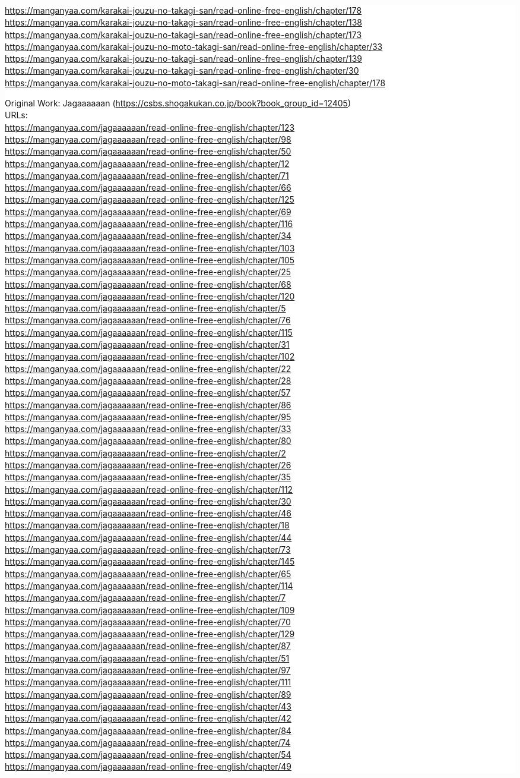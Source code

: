 https://manganyaa.com/karakai-jouzu-no-takagi-san/read-online-free-english/chapter/178  
https://manganyaa.com/karakai-jouzu-no-takagi-san/read-online-free-english/chapter/138  
https://manganyaa.com/karakai-jouzu-no-takagi-san/read-online-free-english/chapter/173  
https://manganyaa.com/karakai-jouzu-no-moto-takagi-san/read-online-free-english/chapter/33  
https://manganyaa.com/karakai-jouzu-no-takagi-san/read-online-free-english/chapter/139  
https://manganyaa.com/karakai-jouzu-no-takagi-san/read-online-free-english/chapter/30  
https://manganyaa.com/karakai-jouzu-no-moto-takagi-san/read-online-free-english/chapter/178  
  
Original Work: Jagaaaaaan (https://csbs.shogakukan.co.jp/book?book_group_id=12405)  
URLs:  
https://manganyaa.com/jagaaaaaan/read-online-free-english/chapter/123  
https://manganyaa.com/jagaaaaaan/read-online-free-english/chapter/98  
https://manganyaa.com/jagaaaaaan/read-online-free-english/chapter/50  
https://manganyaa.com/jagaaaaaan/read-online-free-english/chapter/12  
https://manganyaa.com/jagaaaaaan/read-online-free-english/chapter/71  
https://manganyaa.com/jagaaaaaan/read-online-free-english/chapter/66  
https://manganyaa.com/jagaaaaaan/read-online-free-english/chapter/125  
https://manganyaa.com/jagaaaaaan/read-online-free-english/chapter/69  
https://manganyaa.com/jagaaaaaan/read-online-free-english/chapter/116  
https://manganyaa.com/jagaaaaaan/read-online-free-english/chapter/34  
https://manganyaa.com/jagaaaaaan/read-online-free-english/chapter/103  
https://manganyaa.com/jagaaaaaan/read-online-free-english/chapter/105  
https://manganyaa.com/jagaaaaaan/read-online-free-english/chapter/25  
https://manganyaa.com/jagaaaaaan/read-online-free-english/chapter/68  
https://manganyaa.com/jagaaaaaan/read-online-free-english/chapter/120  
https://manganyaa.com/jagaaaaaan/read-online-free-english/chapter/5  
https://manganyaa.com/jagaaaaaan/read-online-free-english/chapter/76  
https://manganyaa.com/jagaaaaaan/read-online-free-english/chapter/115  
https://manganyaa.com/jagaaaaaan/read-online-free-english/chapter/31  
https://manganyaa.com/jagaaaaaan/read-online-free-english/chapter/102  
https://manganyaa.com/jagaaaaaan/read-online-free-english/chapter/22  
https://manganyaa.com/jagaaaaaan/read-online-free-english/chapter/28  
https://manganyaa.com/jagaaaaaan/read-online-free-english/chapter/57  
https://manganyaa.com/jagaaaaaan/read-online-free-english/chapter/86  
https://manganyaa.com/jagaaaaaan/read-online-free-english/chapter/95  
https://manganyaa.com/jagaaaaaan/read-online-free-english/chapter/33  
https://manganyaa.com/jagaaaaaan/read-online-free-english/chapter/80  
https://manganyaa.com/jagaaaaaan/read-online-free-english/chapter/2  
https://manganyaa.com/jagaaaaaan/read-online-free-english/chapter/26  
https://manganyaa.com/jagaaaaaan/read-online-free-english/chapter/35  
https://manganyaa.com/jagaaaaaan/read-online-free-english/chapter/112  
https://manganyaa.com/jagaaaaaan/read-online-free-english/chapter/30  
https://manganyaa.com/jagaaaaaan/read-online-free-english/chapter/46  
https://manganyaa.com/jagaaaaaan/read-online-free-english/chapter/18  
https://manganyaa.com/jagaaaaaan/read-online-free-english/chapter/44  
https://manganyaa.com/jagaaaaaan/read-online-free-english/chapter/73  
https://manganyaa.com/jagaaaaaan/read-online-free-english/chapter/145  
https://manganyaa.com/jagaaaaaan/read-online-free-english/chapter/65  
https://manganyaa.com/jagaaaaaan/read-online-free-english/chapter/114  
https://manganyaa.com/jagaaaaaan/read-online-free-english/chapter/7  
https://manganyaa.com/jagaaaaaan/read-online-free-english/chapter/109  
https://manganyaa.com/jagaaaaaan/read-online-free-english/chapter/70  
https://manganyaa.com/jagaaaaaan/read-online-free-english/chapter/129  
https://manganyaa.com/jagaaaaaan/read-online-free-english/chapter/87  
https://manganyaa.com/jagaaaaaan/read-online-free-english/chapter/51  
https://manganyaa.com/jagaaaaaan/read-online-free-english/chapter/97  
https://manganyaa.com/jagaaaaaan/read-online-free-english/chapter/111  
https://manganyaa.com/jagaaaaaan/read-online-free-english/chapter/89  
https://manganyaa.com/jagaaaaaan/read-online-free-english/chapter/43  
https://manganyaa.com/jagaaaaaan/read-online-free-english/chapter/42  
https://manganyaa.com/jagaaaaaan/read-online-free-english/chapter/84  
https://manganyaa.com/jagaaaaaan/read-online-free-english/chapter/74  
https://manganyaa.com/jagaaaaaan/read-online-free-english/chapter/54  
https://manganyaa.com/jagaaaaaan/read-online-free-english/chapter/49  